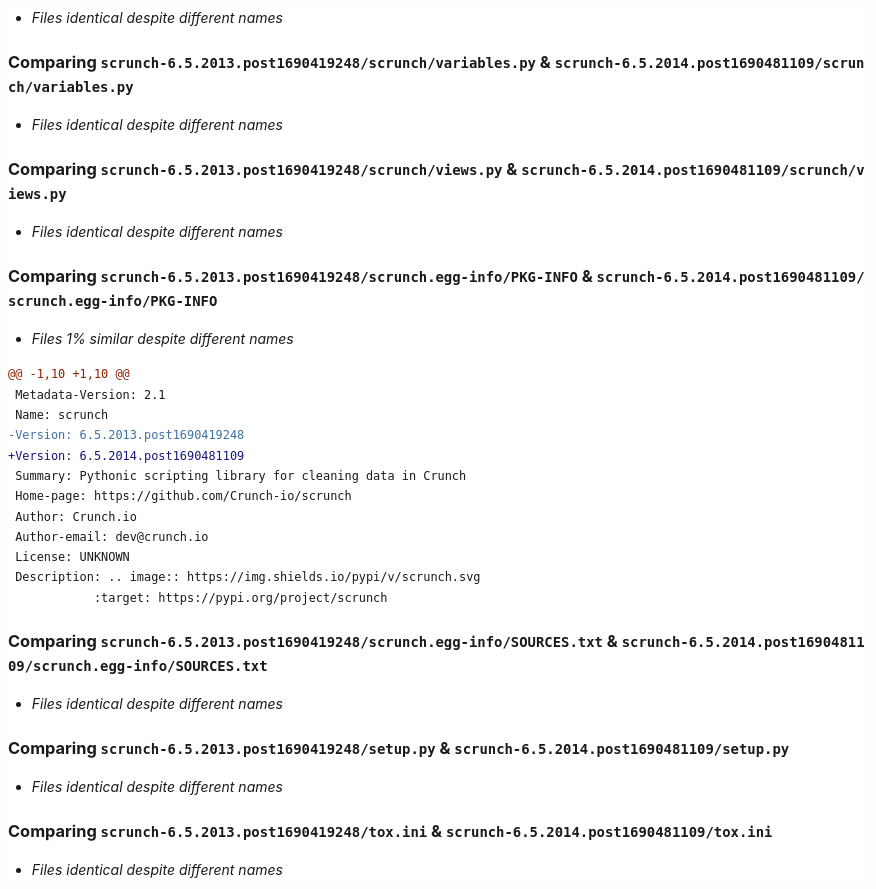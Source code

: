  * *Files identical despite different names*

### Comparing `scrunch-6.5.2013.post1690419248/scrunch/variables.py` & `scrunch-6.5.2014.post1690481109/scrunch/variables.py`

 * *Files identical despite different names*

### Comparing `scrunch-6.5.2013.post1690419248/scrunch/views.py` & `scrunch-6.5.2014.post1690481109/scrunch/views.py`

 * *Files identical despite different names*

### Comparing `scrunch-6.5.2013.post1690419248/scrunch.egg-info/PKG-INFO` & `scrunch-6.5.2014.post1690481109/scrunch.egg-info/PKG-INFO`

 * *Files 1% similar despite different names*

```diff
@@ -1,10 +1,10 @@
 Metadata-Version: 2.1
 Name: scrunch
-Version: 6.5.2013.post1690419248
+Version: 6.5.2014.post1690481109
 Summary: Pythonic scripting library for cleaning data in Crunch
 Home-page: https://github.com/Crunch-io/scrunch
 Author: Crunch.io
 Author-email: dev@crunch.io
 License: UNKNOWN
 Description: .. image:: https://img.shields.io/pypi/v/scrunch.svg
            :target: https://pypi.org/project/scrunch
```

### Comparing `scrunch-6.5.2013.post1690419248/scrunch.egg-info/SOURCES.txt` & `scrunch-6.5.2014.post1690481109/scrunch.egg-info/SOURCES.txt`

 * *Files identical despite different names*

### Comparing `scrunch-6.5.2013.post1690419248/setup.py` & `scrunch-6.5.2014.post1690481109/setup.py`

 * *Files identical despite different names*

### Comparing `scrunch-6.5.2013.post1690419248/tox.ini` & `scrunch-6.5.2014.post1690481109/tox.ini`

 * *Files identical despite different names*

